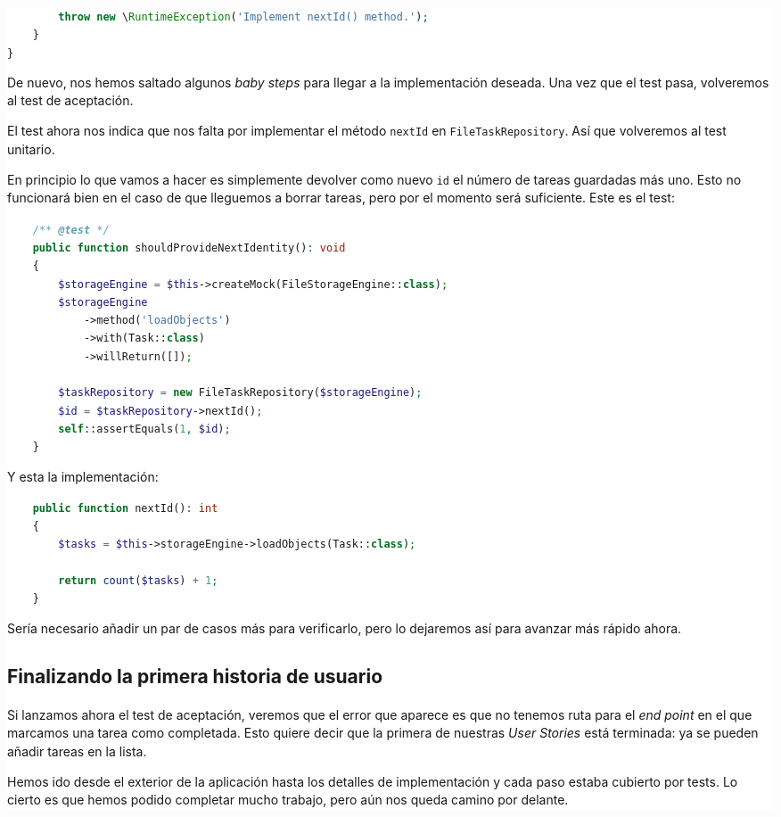 ```php
        throw new \RuntimeException('Implement nextId() method.');
    }
}
```

De nuevo, nos hemos saltado algunos *baby steps* para llegar a la implementación deseada. Una vez que el test pasa, volveremos al test de aceptación. 

El test ahora nos indica que nos falta por implementar el método `nextId` en `FileTaskRepository`. Así que volveremos al test unitario.

En principio lo que vamos a hacer es simplemente devolver como nuevo `id` el número de tareas guardadas más uno. Esto no funcionará bien en el caso de que lleguemos a borrar tareas, pero por el momento será suficiente. Este es el test:

```php
    /** @test */
    public function shouldProvideNextIdentity(): void
    {
        $storageEngine = $this->createMock(FileStorageEngine::class);
        $storageEngine
            ->method('loadObjects')
            ->with(Task::class)
            ->willReturn([]);

        $taskRepository = new FileTaskRepository($storageEngine);
        $id = $taskRepository->nextId();
        self::assertEquals(1, $id);
    }
```

Y esta la implementación:

```php
    public function nextId(): int
    {
        $tasks = $this->storageEngine->loadObjects(Task::class);

        return count($tasks) + 1;
    }
```

Sería necesario añadir un par de casos más para verificarlo, pero lo dejaremos así para avanzar más rápido ahora.

## Finalizando la primera historia de usuario

Si lanzamos ahora el test de aceptación, veremos que el error que aparece es que no tenemos ruta para el *end point* en el que marcamos una tarea como completada. Esto quiere decir que la primera de nuestras *User Stories* está terminada: ya se pueden añadir tareas en la lista.

Hemos ido desde el exterior de la aplicación hasta los detalles de implementación y cada paso estaba cubierto por tests. Lo cierto es que hemos podido completar mucho trabajo, pero aún nos queda camino por delante.
